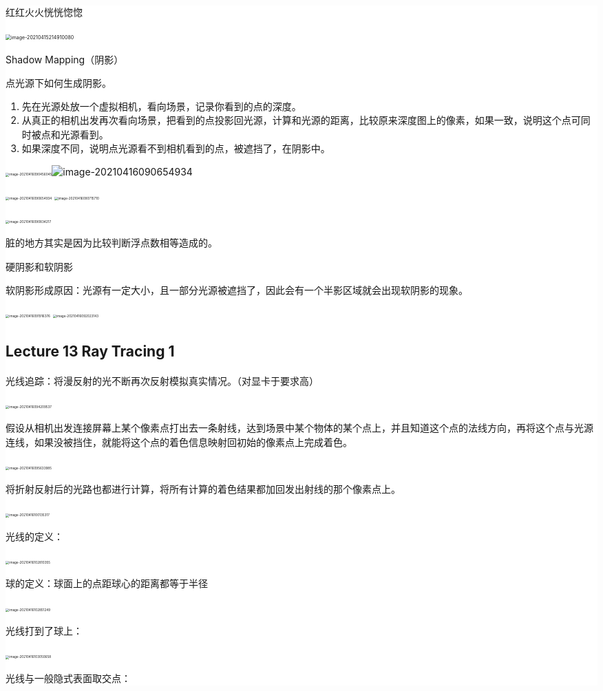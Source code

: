 红红火火恍恍惚惚

<img src="C:/Users/珞/AppData/Roaming/Typora/typora-user-images/image-20210415214910080.png" alt="image-20210415214910080" style="zoom:50%;" /> 



Shadow Mapping（阴影）

点光源下如何生成阴影。

1. 先在光源处放一个虚拟相机，看向场景，记录你看到的点的深度。
2. 从真正的相机出发再次看向场景，把看到的点投影回光源，计算和光源的距离，比较原来深度图上的像素，如果一致，说明这个点可同时被点和光源看到。
3. 如果深度不同，说明点光源看不到相机看到的点，被遮挡了，在阴影中。

<img src="C:/Users/珞/AppData/Roaming/Typora/typora-user-images/image-20210416090456045.png" alt="image-20210416090456045" style="zoom: 33%;" />![image-20210416090654934](C:/Users/珞/AppData/Roaming/Typora/typora-user-images/image-20210416090654934.png) 

<img src="C:/Users/珞/AppData/Roaming/Typora/typora-user-images/image-20210416090654934.png" alt="image-20210416090654934" style="zoom:33%;" />   <img src="C:/Users/珞/AppData/Roaming/Typora/typora-user-images/image-20210416090715710.png" alt="image-20210416090715710" style="zoom:33%;" />

<img src="C:/Users/珞/AppData/Roaming/Typora/typora-user-images/image-20210416090834217.png" alt="image-20210416090834217" style="zoom:33%;" /> 

脏的地方其实是因为比较判断浮点数相等造成的。

 硬阴影和软阴影

软阴影形成原因：光源有一定大小，且一部分光源被遮挡了，因此会有一个半影区域就会出现软阴影的现象。

<img src="C:/Users/珞/AppData/Roaming/Typora/typora-user-images/image-20210416091916376.png" alt="image-20210416091916376" style="zoom:33%;" /> <img src="C:/Users/珞/AppData/Roaming/Typora/typora-user-images/image-20210416092023143.png" alt="image-20210416092023143" style="zoom:33%;" /> 

## Lecture 13 Ray Tracing 1

光线追踪：将漫反射的光不断再次反射模拟真实情况。（对显卡于要求高）

<img src="C:/Users/珞/AppData/Roaming/Typora/typora-user-images/image-20210416094209537.png" alt="image-20210416094209537" style="zoom: 33%;" /> 

假设从相机出发连接屏幕上某个像素点打出去一条射线，达到场景中某个物体的某个点上，并且知道这个点的法线方向，再将这个点与光源连线，如果没被挡住，就能将这个点的着色信息映射回初始的像素点上完成着色。

 <img src="C:/Users/珞/AppData/Roaming/Typora/typora-user-images/image-20210416095633985.png" alt="image-20210416095633985" style="zoom:33%;" /> 

将折射反射后的光路也都进行计算，将所有计算的着色结果都加回发出射线的那个像素点上。

<img src="C:/Users/珞/AppData/Roaming/Typora/typora-user-images/image-20210416100135317.png" alt="image-20210416100135317" style="zoom:33%;" /> 

光线的定义：

<img src="C:/Users/珞/AppData/Roaming/Typora/typora-user-images/image-20210416102810355.png" alt="image-20210416102810355" style="zoom:33%;" /> 

球的定义：球面上的点距球心的距离都等于半径

<img src="C:/Users/珞/AppData/Roaming/Typora/typora-user-images/image-20210416102851249.png" alt="image-20210416102851249" style="zoom:33%;" /> 

光线打到了球上：

<img src="C:/Users/珞/AppData/Roaming/Typora/typora-user-images/image-20210416103050658.png" alt="image-20210416103050658" style="zoom:33%;" />  

光线与一般隐式表面取交点：
